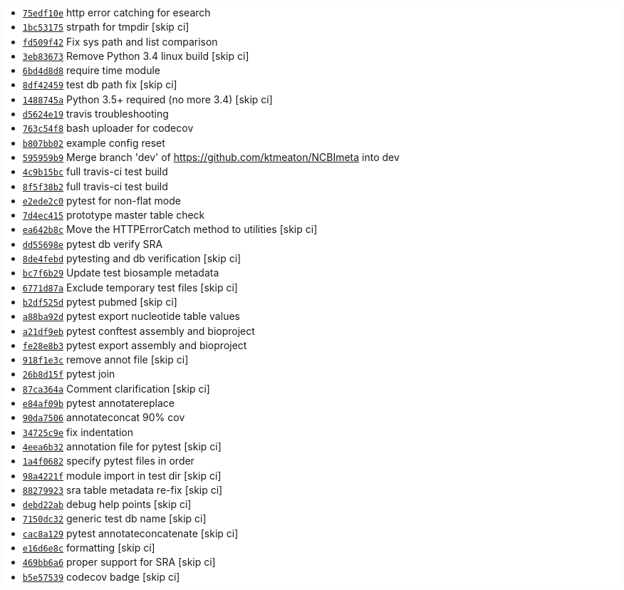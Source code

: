 * [```75edf10e```](https://github.com/ktmeaton/NCBImeta/commit/75edf10e) http error catching for esearch
* [```1bc53175```](https://github.com/ktmeaton/NCBImeta/commit/1bc53175) strpath for tmpdir [skip ci]
* [```fd509f42```](https://github.com/ktmeaton/NCBImeta/commit/fd509f42) Fix sys path and list comparison
* [```3eb83673```](https://github.com/ktmeaton/NCBImeta/commit/3eb83673) Remove Python 3.4 linux build [skip ci]
* [```6bd4d8d8```](https://github.com/ktmeaton/NCBImeta/commit/6bd4d8d8) require time module
* [```8df42459```](https://github.com/ktmeaton/NCBImeta/commit/8df42459) test db path fix [skip ci]
* [```1488745a```](https://github.com/ktmeaton/NCBImeta/commit/1488745a) Python 3.5+ required (no more 3.4) [skip ci]
* [```d5624e19```](https://github.com/ktmeaton/NCBImeta/commit/d5624e19) travis troubleshooting
* [```763c54f8```](https://github.com/ktmeaton/NCBImeta/commit/763c54f8) bash uploader for codecov
* [```b807bb02```](https://github.com/ktmeaton/NCBImeta/commit/b807bb02) example config reset
* [```595959b9```](https://github.com/ktmeaton/NCBImeta/commit/595959b9) Merge branch 'dev' of https://github.com/ktmeaton/NCBImeta into dev
* [```4c9b15bc```](https://github.com/ktmeaton/NCBImeta/commit/4c9b15bc) full travis-ci test build
* [```8f5f38b2```](https://github.com/ktmeaton/NCBImeta/commit/8f5f38b2) full travis-ci test build
* [```e2ede2c0```](https://github.com/ktmeaton/NCBImeta/commit/e2ede2c0) pytest for non-flat mode
* [```7d4ec415```](https://github.com/ktmeaton/NCBImeta/commit/7d4ec415) prototype master table check
* [```ea642b8c```](https://github.com/ktmeaton/NCBImeta/commit/ea642b8c) Move the HTTPErrorCatch method to utilities [skip ci]
* [```dd55698e```](https://github.com/ktmeaton/NCBImeta/commit/dd55698e) pytest db verify SRA
* [```8de4febd```](https://github.com/ktmeaton/NCBImeta/commit/8de4febd) pytesting and db verification [skip ci]
* [```bc7f6b29```](https://github.com/ktmeaton/NCBImeta/commit/bc7f6b29) Update test biosample metadata
* [```6771d87a```](https://github.com/ktmeaton/NCBImeta/commit/6771d87a) Exclude temporary test files [skip ci]
* [```b2df525d```](https://github.com/ktmeaton/NCBImeta/commit/b2df525d) pytest pubmed [skip ci]
* [```a88ba92d```](https://github.com/ktmeaton/NCBImeta/commit/a88ba92d) pytest export nucleotide table values
* [```a21df9eb```](https://github.com/ktmeaton/NCBImeta/commit/a21df9eb) pytest conftest assembly and bioproject
* [```fe28e8b3```](https://github.com/ktmeaton/NCBImeta/commit/fe28e8b3) pytest export assembly and bioproject
* [```918f1e3c```](https://github.com/ktmeaton/NCBImeta/commit/918f1e3c) remove annot file [skip ci]
* [```26b8d15f```](https://github.com/ktmeaton/NCBImeta/commit/26b8d15f) pytest join
* [```87ca364a```](https://github.com/ktmeaton/NCBImeta/commit/87ca364a) Comment clarification [skip ci]
* [```e84af09b```](https://github.com/ktmeaton/NCBImeta/commit/e84af09b) pytest annotatereplace
* [```90da7506```](https://github.com/ktmeaton/NCBImeta/commit/90da7506) annotateconcat 90% cov
* [```34725c9e```](https://github.com/ktmeaton/NCBImeta/commit/34725c9e) fix indentation
* [```4eea6b32```](https://github.com/ktmeaton/NCBImeta/commit/4eea6b32) annotation file for pytest [skip ci]
* [```1a4f0682```](https://github.com/ktmeaton/NCBImeta/commit/1a4f0682) specify pytest files in order
* [```98a4221f```](https://github.com/ktmeaton/NCBImeta/commit/98a4221f) module import in test dir [skip ci]
* [```88279923```](https://github.com/ktmeaton/NCBImeta/commit/88279923) sra table metadata re-fix [skip ci]
* [```debd22ab```](https://github.com/ktmeaton/NCBImeta/commit/debd22ab) debug help points [skip ci]
* [```7150dc32```](https://github.com/ktmeaton/NCBImeta/commit/7150dc32) generic test db name [skip ci]
* [```cac8a129```](https://github.com/ktmeaton/NCBImeta/commit/cac8a129) pytest annotateconcatenate [skip ci]
* [```e16d6e8c```](https://github.com/ktmeaton/NCBImeta/commit/e16d6e8c) formatting [skip ci]
* [```469bb6a6```](https://github.com/ktmeaton/NCBImeta/commit/469bb6a6) proper support for SRA [skip ci]
* [```b5e57539```](https://github.com/ktmeaton/NCBImeta/commit/b5e57539) codecov badge [skip ci]